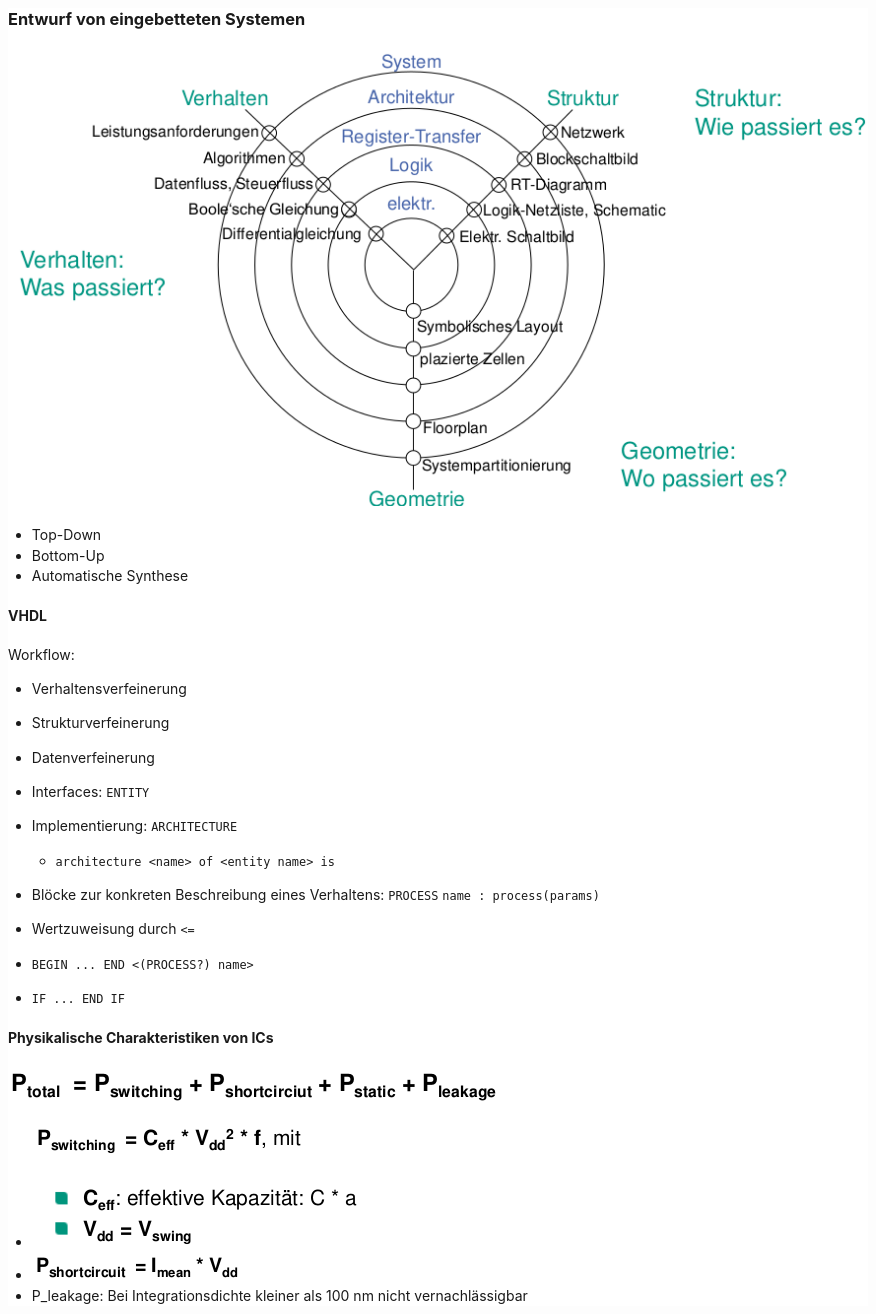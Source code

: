 ### Entwurf von eingebetteten Systemen
![](zusammenfassung/abstraktionsebenen-entwurf.png)
* Top-Down
* Bottom-Up
* Automatische Synthese

#### VHDL
Workflow:
* Verhaltensverfeinerung
* Strukturverfeinerung
* Datenverfeinerung

* Interfaces: `ENTITY`
* Implementierung: `ARCHITECTURE`
  * `architecture <name> of <entity name> is`
* Blöcke zur konkreten Beschreibung eines Verhaltens: `PROCESS`
  `name : process(params)`
* Wertzuweisung durch `<=`
* `BEGIN ... END <(PROCESS?) name>`
* `IF ... END IF`

#### Physikalische Charakteristiken von ICs
![](zusammenfassung/leistung-cmos.png)
* ![](zusammenfassung/p-switching.png)  
* ![](zusammenfassung/p-shortcircuit.png)
* P_leakage: Bei Integrationsdichte kleiner als 100 nm nicht vernachlässigbar
